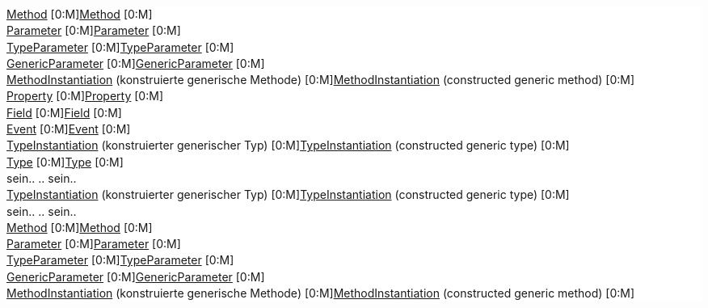  <span data-ttu-id="83612-155">[Method](../../../docs/framework/net-native/method-element-net-native.md) [0:M]</span><span class="sxs-lookup"><span data-stu-id="83612-155">[Method](../../../docs/framework/net-native/method-element-net-native.md) [0:M]</span></span>  
 <span data-ttu-id="83612-156">[Parameter](../../../docs/framework/net-native/parameter-element-net-native.md) [0:M]</span><span class="sxs-lookup"><span data-stu-id="83612-156">[Parameter](../../../docs/framework/net-native/parameter-element-net-native.md) [0:M]</span></span>  
 <span data-ttu-id="83612-157">[TypeParameter](../../../docs/framework/net-native/typeparameter-element-net-native.md) [0:M]</span><span class="sxs-lookup"><span data-stu-id="83612-157">[TypeParameter](../../../docs/framework/net-native/typeparameter-element-net-native.md) [0:M]</span></span>  
 <span data-ttu-id="83612-158">[GenericParameter](../../../docs/framework/net-native/genericparameter-element-net-native.md) [0:M]</span><span class="sxs-lookup"><span data-stu-id="83612-158">[GenericParameter](../../../docs/framework/net-native/genericparameter-element-net-native.md) [0:M]</span></span>  
 <span data-ttu-id="83612-159">[MethodInstantiation](../../../docs/framework/net-native/methodinstantiation-element-net-native.md) (konstruierte generische Methode) [0:M]</span><span class="sxs-lookup"><span data-stu-id="83612-159">[MethodInstantiation](../../../docs/framework/net-native/methodinstantiation-element-net-native.md) (constructed generic method) [0:M]</span></span>  
 <span data-ttu-id="83612-160">[Property](../../../docs/framework/net-native/property-element-net-native.md) [0:M]</span><span class="sxs-lookup"><span data-stu-id="83612-160">[Property](../../../docs/framework/net-native/property-element-net-native.md) [0:M]</span></span>  
 <span data-ttu-id="83612-161">[Field](../../../docs/framework/net-native/field-element-net-native.md) [0:M]</span><span class="sxs-lookup"><span data-stu-id="83612-161">[Field](../../../docs/framework/net-native/field-element-net-native.md) [0:M]</span></span>  
 <span data-ttu-id="83612-162">[Event](../../../docs/framework/net-native/event-element-net-native.md) [0:M]</span><span class="sxs-lookup"><span data-stu-id="83612-162">[Event](../../../docs/framework/net-native/event-element-net-native.md) [0:M]</span></span>  
 <span data-ttu-id="83612-163">[TypeInstantiation](../../../docs/framework/net-native/typeinstantiation-element-net-native.md) (konstruierter generischer Typ) [0:M]</span><span class="sxs-lookup"><span data-stu-id="83612-163">[TypeInstantiation](../../../docs/framework/net-native/typeinstantiation-element-net-native.md) (constructed generic type) [0:M]</span></span>  
 <span data-ttu-id="83612-164">[Type](../../../docs/framework/net-native/type-element-net-native.md) [0:M]</span><span class="sxs-lookup"><span data-stu-id="83612-164">[Type](../../../docs/framework/net-native/type-element-net-native.md) [0:M]</span></span>  
 <span data-ttu-id="83612-165">sein.</span><span class="sxs-lookup"><span data-stu-id="83612-165">.</span></span> <span data-ttu-id="83612-166">.</span><span class="sxs-lookup"><span data-stu-id="83612-166">.</span></span> <span data-ttu-id="83612-167">sein.</span><span class="sxs-lookup"><span data-stu-id="83612-167">.</span></span>  
 <span data-ttu-id="83612-168">[TypeInstantiation](../../../docs/framework/net-native/typeinstantiation-element-net-native.md) (konstruierter generischer Typ) [0:M]</span><span class="sxs-lookup"><span data-stu-id="83612-168">[TypeInstantiation](../../../docs/framework/net-native/typeinstantiation-element-net-native.md) (constructed generic type) [0:M]</span></span>  
 <span data-ttu-id="83612-169">sein.</span><span class="sxs-lookup"><span data-stu-id="83612-169">.</span></span> <span data-ttu-id="83612-170">.</span><span class="sxs-lookup"><span data-stu-id="83612-170">.</span></span> <span data-ttu-id="83612-171">sein.</span><span class="sxs-lookup"><span data-stu-id="83612-171">.</span></span>  
 <span data-ttu-id="83612-172">[Method](../../../docs/framework/net-native/method-element-net-native.md) [0:M]</span><span class="sxs-lookup"><span data-stu-id="83612-172">[Method](../../../docs/framework/net-native/method-element-net-native.md) [0:M]</span></span>  
 <span data-ttu-id="83612-173">[Parameter](../../../docs/framework/net-native/parameter-element-net-native.md) [0:M]</span><span class="sxs-lookup"><span data-stu-id="83612-173">[Parameter](../../../docs/framework/net-native/parameter-element-net-native.md) [0:M]</span></span>  
 <span data-ttu-id="83612-174">[TypeParameter](../../../docs/framework/net-native/typeparameter-element-net-native.md) [0:M]</span><span class="sxs-lookup"><span data-stu-id="83612-174">[TypeParameter](../../../docs/framework/net-native/typeparameter-element-net-native.md) [0:M]</span></span>  
 <span data-ttu-id="83612-175">[GenericParameter](../../../docs/framework/net-native/genericparameter-element-net-native.md) [0:M]</span><span class="sxs-lookup"><span data-stu-id="83612-175">[GenericParameter](../../../docs/framework/net-native/genericparameter-element-net-native.md) [0:M]</span></span>  
 <span data-ttu-id="83612-176">[MethodInstantiation](../../../docs/framework/net-native/methodinstantiation-element-net-native.md) (konstruierte generische Methode) [0:M]</span><span class="sxs-lookup"><span data-stu-id="83612-176">[MethodInstantiation](../../../docs/framework/net-native/methodinstantiation-element-net-native.md) (constructed generic method) [0:M]</span></span>  